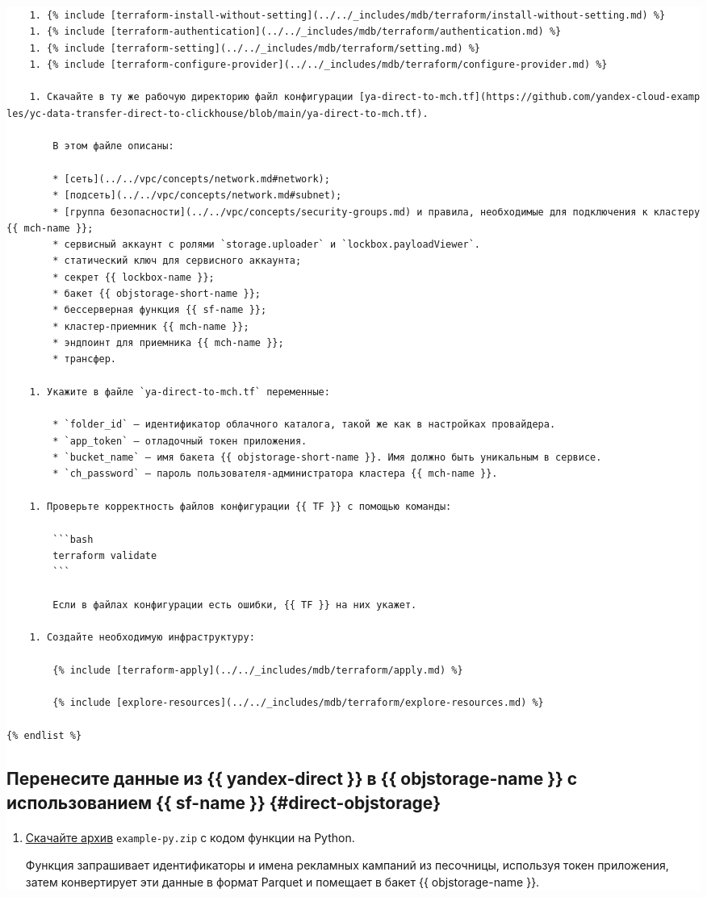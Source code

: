         1. {% include [terraform-install-without-setting](../../_includes/mdb/terraform/install-without-setting.md) %}
        1. {% include [terraform-authentication](../../_includes/mdb/terraform/authentication.md) %}
        1. {% include [terraform-setting](../../_includes/mdb/terraform/setting.md) %}
        1. {% include [terraform-configure-provider](../../_includes/mdb/terraform/configure-provider.md) %}

        1. Скачайте в ту же рабочую директорию файл конфигурации [ya-direct-to-mch.tf](https://github.com/yandex-cloud-examples/yc-data-transfer-direct-to-clickhouse/blob/main/ya-direct-to-mch.tf).

            В этом файле описаны:

            * [сеть](../../vpc/concepts/network.md#network);
            * [подсеть](../../vpc/concepts/network.md#subnet);
            * [группа безопасности](../../vpc/concepts/security-groups.md) и правила, необходимые для подключения к кластеру {{ mch-name }};
            * сервисный аккаунт с ролями `storage.uploader` и `lockbox.payloadViewer`.
            * статический ключ для сервисного аккаунта;
            * секрет {{ lockbox-name }};
            * бакет {{ objstorage-short-name }};
            * бессерверная функция {{ sf-name }};
            * кластер-приемник {{ mch-name }};
            * эндпоинт для приемника {{ mch-name }};
            * трансфер.

        1. Укажите в файле `ya-direct-to-mch.tf` переменные:

            * `folder_id` — идентификатор облачного каталога, такой же как в настройках провайдера.
            * `app_token` — отладочный токен приложения.
            * `bucket_name` — имя бакета {{ objstorage-short-name }}. Имя должно быть уникальным в сервисе.
            * `ch_password` — пароль пользователя-администратора кластера {{ mch-name }}.

        1. Проверьте корректность файлов конфигурации {{ TF }} с помощью команды:

            ```bash
            terraform validate
            ```

            Если в файлах конфигурации есть ошибки, {{ TF }} на них укажет.

        1. Создайте необходимую инфраструктуру:

            {% include [terraform-apply](../../_includes/mdb/terraform/apply.md) %}

            {% include [explore-resources](../../_includes/mdb/terraform/explore-resources.md) %}

    {% endlist %}

## Перенесите данные из {{ yandex-direct }} в {{ objstorage-name }} с использованием {{ sf-name }} {#direct-objstorage}

1. [Скачайте архив](https://github.com/yandex-cloud-examples/yc-data-transfer-direct-to-clickhouse/blob/main/example-py.zip) `example-py.zip` с кодом функции на Python.

    Функция запрашивает идентификаторы и имена рекламных кампаний из песочницы, используя токен приложения, затем конвертирует эти данные в формат Parquet и помещает в бакет {{ objstorage-name }}.
